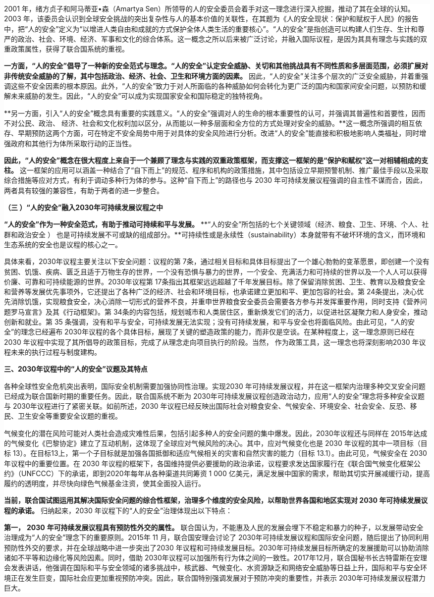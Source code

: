 2001 年，绪方贞子和阿马蒂亚•森（Amartya Sen）所领导的人的安全委员会着手对这一理念进行深入挖掘，推动了其在全球的认知。2003
年，该委员会认识到全球安全挑战的突出复杂性与人的基本价值的关联性，在其题为《人的安全现状：保护和赋权于人民》的报告中，把“人的安全”定义为“以增进人类自由和成就的方式保护全体人类生活的重要核心”。“人的安全”是指创造可以构建人们生存、生计和尊严的政治、社会、环境、经济、军事和文化的综合体系。这一概念之所以后来被广泛讨论，并融入国际议程，是因为其具有理念与实践的双重政策属性，获得了联合国系统的重视。

**一方面，“人的安全”倡导了一种新的安全范式与理念。“人的安全”认定安全威胁、关切和其他挑战具有不同性质和多层面范围，必须扩展对非传统安全威胁的了解，其中包括政治、经济、社会、卫生和环境方面的因素。**
因此，“人的安全”关注多个层次的广泛安全威胁，并着重强调这些不安全因素的根本原因。此外，“人的安全”致力于对人所面临的各种威胁如何会转化为更广泛的国内和国家间安全问题，以预防和缓解未来威胁的发生。因此，“人的安全”可以成为实现国家安全和国际稳定的独特视角。

 **另一方面，引入“人的安全”概念具有重要的实践意义。“人的安全”强调对人的生命的根本重要性的认可，并强调其普遍性和首要性，因而不对公民、政治、
经济、社会和文化权利加以区分，从而能以一种多层面和全方位的方式处理对安全的威胁。**这一概念所强调的相互依存、早期预防这两个方面，可在特定不安全局势中用于对具体的安全风险进行分析。改进“人的安全”能直接和积极地影响人类福祉，同时增强政府和其他行为体所采取行动的正当性。

 **因此，“人的安全”概念在很大程度上来自于一个兼顾了理念与实践的双重政策框架，而支撑这一框架的是“保护和赋权”这一对相辅相成的支柱。**
这一框架的应用可以涵盖一种结合了“自下而上”的规范、程序和机构的政策措施，其中包括设立早期预警机制、推广最佳手段以及采取综合措施等应对方式，有利于调动多种行为体的参与。这种“自下而上”的路径也与
2030 年可持续发展议程强调的自主性不谋而合，因此，两者具有较强的兼容性，有助于两者的进一步整合。

 **（三 ）“人的安全”融入2030年可持续发展议程之中**

 **“人的安全”作为一种安全范式，有助于推动可持续和平与发展。** **“人的安全”所包括的七个关键领域（经济、粮食、卫生、环境、个人、社群和政治安全 ）
也是可持续发展不可或缺的组成部分。**可持续性或是永续性（sustainability）本身就带有不破坏环境的含义，而环境和生态系统的安全也是议程的核心之一。

具体来看，2030年议程主要关注以下安全问题：议程的第
7条，通过相关目标和具体目标提出了一个雄心勃勃的变革愿景，即创建一个没有贫困、饥饿、疾病、匮乏且适于万物生存的世界，一个没有恐惧与暴力的世界，一个安全、充满活力和可持续的世界以及一个人人可以获得价廉、可靠和可持续能源的世界。2030年议程第
17条指出其框架远远超越了千年发展目标。除了保留消除贫困、卫生、教育以及粮食安全和营养等发展优先事项外，它还提出了各种广泛的经济、社会和环境目标，也承诺建立更加和平、更加包容的社会。第
24条提出，决心优先消除饥饿，实现粮食安全，决心消除一切形式的营养不良，并重申世界粮食安全委员会需要各方参与并发挥重要作用，同时支持《营养问题罗马宣言》及其《行动框架》。第
34条的内容包括，规划城市和人类居住区，重新焕发它们的活力，以促进社区凝聚力和人身安全，推动创新和就业。第 35
条强调，没有和平与安全，可持续发展无法实现；没有可持续发展，和平与安全也将面临风险。由此可见，“人的安全”的理念已经遍布
2030年议程的各个具体目标，展现了关键的塑造政策的能力，而非仅是空谈。在某种程度上，这一理念原则已经在2030
年议程中实现了其所倡导的政策目标，完成了从理念走向项目执行的阶段。当然， 作为政策工具，这一理念也将深刻影响2030 年议程未来的执行过程与制度建构。

 **三、2030年议程中的“人的安全”议题及其特点**

各种全球性安全危机突出表明，国际安全机制需要加强协同性治理。实现2030
年可持续发展议程，并在这一框架内治理多种交叉安全问题已经成为联合国新时期的重要任务。因此，联合国系统不断为
2030年可持续发展议程创造政治动力，应用“人的安全”理念将多种安全议题与 2030年议程进行了紧密关联。如前所述，2030
年议程已经反映出国际社会对粮食安全、气候安全、环境安全、社会安全、反恐、移民、卫生安全等重要安全议题的重视。

气候变化的潜在风险可能对人类社会造成灾难性后果，包括引起多种人的安全问题的集中爆发。因此，2030年议程还与同样在
2015年达成的气候变化《巴黎协定》建立了互动机制，这体现了全球应对气候风险的决心。其中，应对气候变化也是 2030 年议程的其中一项目标（目标
13）。在目标13上，第一个子目标就是加强各国抵御和适应气候相关的灾害和自然灾害的能力（目标 13.1）。由此可见，气候安全在
2030年议程中的重要位置。在 2030
年议程的框架下，各国维持提供必要援助的政治承诺，议程要求发达国家履行在《联合国气候变化框架公约》（UNFCCC）下的承诺，即到2020年每年从各种渠道共同筹资
1 000 亿美元，满足发展中国家的需求，帮助其切实开展减缓行动，提高履约的透明度，并尽快向绿色气候基金注资，使其全面投入运行。

 **当前，联合国试图运用其解决国际安全问题的综合性框架，治理多个维度的安全风险，以帮助世界各国和地区实现对 2030 年可持续发展议程的承诺。**
归纳起来，2030 年议程下的“人的安全”治理体现出以下特点：

 **第一，** **2030** **年可持续发展议程具有预防性外交的属性。**
联合国认为，不能惠及人民的发展会埋下不稳定和暴力的种子，以发展带动安全治理成为“人的安全”理念下的重要原则。2015年 11 月，联合国安理会讨论了
2030年可持续发展议程和国际安全问题，随后提出了协同利用预防性外交的要求，并在全球战略中进一步突出了2030
年议程和可持续发展目标。2030年可持续发展目标所确定的发展援助可以协助消除诸如不平等和边缘化等风险因素。同时，借助
2030年议程可以加强所有行为体之间的一致性。2017年12月，联合国秘书长古特雷斯在安理会发表讲话，他强调在国际和平与安全领域的诸多挑战中，核武器、气候变化、水资源缺乏和网络安全威胁等日益上升，国际和平与安全环境正在发生巨变，国际社会应更加重视预防冲突。因此，联合国特别强调发展对于预防冲突的重要性，并表示
2030年可持续发展议程潜力巨大。
